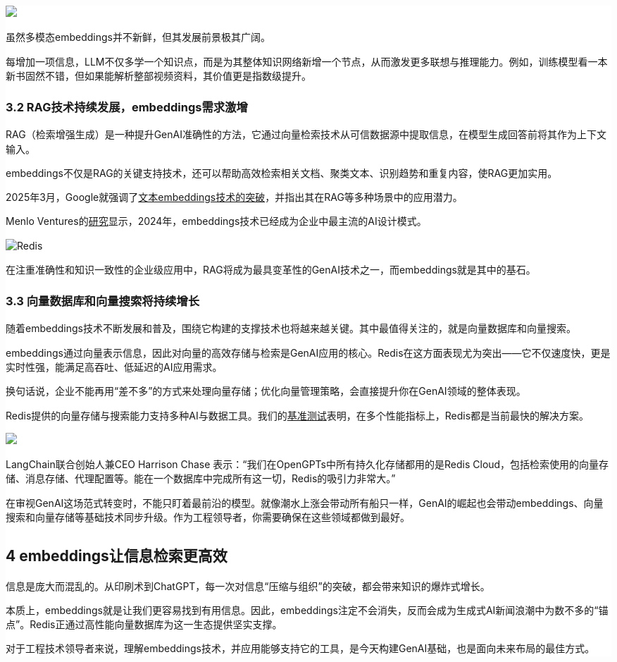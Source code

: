 ![](https://cdn.sanity.io/images/sy1jschh/production/3088af95b623055c0fc7358ccad12db1b79795d7-1196x790.jpg?w=3840&q=80&fit=clip&auto=format)

虽然多模态embeddings并不新鲜，但其发展前景极其广阔。

每增加一项信息，LLM不仅多学一个知识点，而是为其整体知识网络新增一个节点，从而激发更多联想与推理能力。例如，训练模型看一本新书固然不错，但如果能解析整部视频资料，其价值更是指数级提升。

### 3.2 RAG技术持续发展，embeddings需求激增

RAG（检索增强生成）是一种提升GenAI准确性的方法，它通过向量检索技术从可信数据源中提取信息，在模型生成回答前将其作为上下文输入。

embeddings不仅是RAG的关键支持技术，还可以帮助高效检索相关文档、聚类文本、识别趋势和重复内容，使RAG更加实用。

2025年3月，Google就强调了[文本embeddings技术的突破](https://developers.googleblog.com/en/gemini-embedding-text-model-now-available-gemini-api/)，并指出其在RAG等多种场景中的应用潜力。

Menlo Ventures的[研究](https://menlovc.com/2024-the-state-of-generative-ai-in-the-enterprise/)显示，2024年，embeddings技术已经成为企业中最主流的AI设计模式。

![Redis](https://cdn.sanity.io/images/sy1jschh/production/48cfdf33a7de59044a82d17f898bde48cc8f166e-2041x1005.jpg?w=3840&q=80&fit=clip&auto=format)

在注重准确性和知识一致性的企业级应用中，RAG将成为最具变革性的GenAI技术之一，而embeddings就是其中的基石。

### 3.3 向量数据库和向量搜索将持续增长

随着embeddings技术不断发展和普及，围绕它构建的支撑技术也将越来越关键。其中最值得关注的，就是向量数据库和向量搜索。

embeddings通过向量表示信息，因此对向量的高效存储与检索是GenAI应用的核心。Redis在这方面表现尤为突出——它不仅速度快，更是实时性强，能满足高吞吐、低延迟的AI应用需求。

换句话说，企业不能再用“差不多”的方式来处理向量存储；优化向量管理策略，会直接提升你在GenAI领域的整体表现。

Redis提供的向量存储与搜索能力支持多种AI与数据工具。我们的[基准测试](https://redis.io/blog/benchmarking-results-for-vector-databases/)表明，在多个性能指标上，Redis都是当前最快的解决方案。

![](https://cdn.sanity.io/images/sy1jschh/production/535a483ffd59b24e5fd1e00a83e1a681719ad6f8-800x486.jpg?w=3840&q=80&fit=clip&auto=format)

LangChain联合创始人兼CEO Harrison Chase 表示：“我们在OpenGPTs中所有持久化存储都用的是Redis Cloud，包括检索使用的向量存储、消息存储、代理配置等。能在一个数据库中完成所有这一切，Redis的吸引力非常大。”

在审视GenAI这场范式转变时，不能只盯着最前沿的模型。就像潮水上涨会带动所有船只一样，GenAI的崛起也会带动embeddings、向量搜索和向量存储等基础技术同步升级。作为工程领导者，你需要确保在这些领域都做到最好。

## 4 embeddings让信息检索更高效

信息是庞大而混乱的。从印刷术到ChatGPT，每一次对信息“压缩与组织”的突破，都会带来知识的爆炸式增长。

本质上，embeddings就是让我们更容易找到有用信息。因此，embeddings注定不会消失，反而会成为生成式AI新闻浪潮中为数不多的“锚点”。Redis正通过高性能向量数据库为这一生态提供坚实支撑。

对于工程技术领导者来说，理解embeddings技术，并应用能够支持它的工具，是今天构建GenAI基础，也是面向未来布局的最佳方式。

